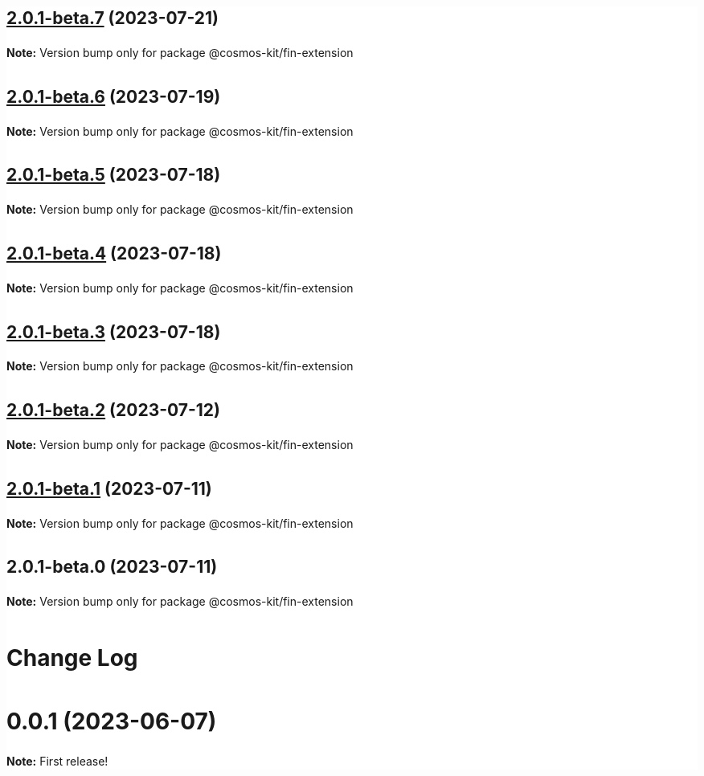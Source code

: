 ## [2.0.1-beta.7](https://github.com/hyperweb-io/cosmos-kit/compare/@cosmos-kit/fin-extension@2.0.1-beta.6...@cosmos-kit/fin-extension@2.0.1-beta.7) (2023-07-21)

**Note:** Version bump only for package @cosmos-kit/fin-extension

## [2.0.1-beta.6](https://github.com/hyperweb-io/cosmos-kit/compare/@cosmos-kit/fin-extension@2.0.1-beta.5...@cosmos-kit/fin-extension@2.0.1-beta.6) (2023-07-19)

**Note:** Version bump only for package @cosmos-kit/fin-extension

## [2.0.1-beta.5](https://github.com/hyperweb-io/cosmos-kit/compare/@cosmos-kit/fin-extension@2.0.1-beta.4...@cosmos-kit/fin-extension@2.0.1-beta.5) (2023-07-18)

**Note:** Version bump only for package @cosmos-kit/fin-extension

## [2.0.1-beta.4](https://github.com/hyperweb-io/cosmos-kit/compare/@cosmos-kit/fin-extension@2.0.1-beta.3...@cosmos-kit/fin-extension@2.0.1-beta.4) (2023-07-18)

**Note:** Version bump only for package @cosmos-kit/fin-extension

## [2.0.1-beta.3](https://github.com/hyperweb-io/cosmos-kit/compare/@cosmos-kit/fin-extension@2.0.1-beta.2...@cosmos-kit/fin-extension@2.0.1-beta.3) (2023-07-18)

**Note:** Version bump only for package @cosmos-kit/fin-extension

## [2.0.1-beta.2](https://github.com/hyperweb-io/cosmos-kit/compare/@cosmos-kit/fin-extension@2.0.1-beta.1...@cosmos-kit/fin-extension@2.0.1-beta.2) (2023-07-12)

**Note:** Version bump only for package @cosmos-kit/fin-extension

## [2.0.1-beta.1](https://github.com/hyperweb-io/cosmos-kit/compare/@cosmos-kit/fin-extension@2.0.1-beta.0...@cosmos-kit/fin-extension@2.0.1-beta.1) (2023-07-11)

**Note:** Version bump only for package @cosmos-kit/fin-extension

## 2.0.1-beta.0 (2023-07-11)

**Note:** Version bump only for package @cosmos-kit/fin-extension

# Change Log

# 0.0.1 (2023-06-07)

**Note:** First release!
